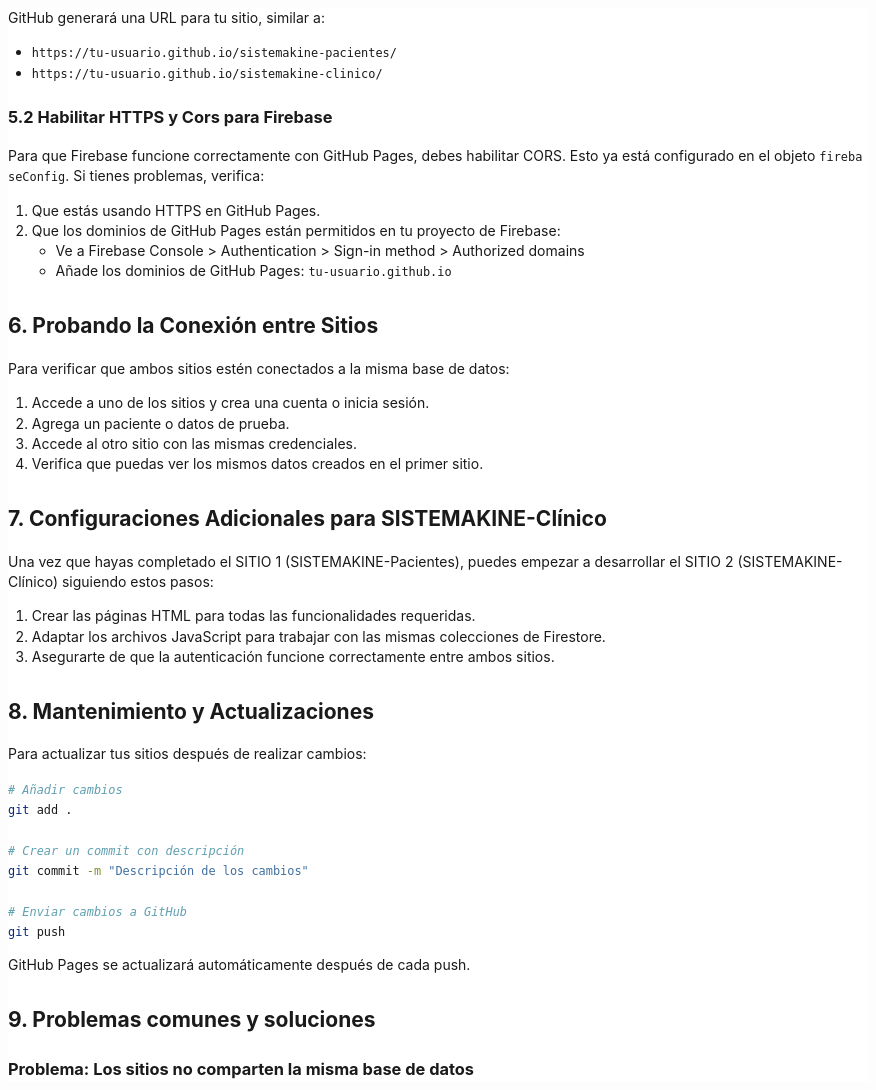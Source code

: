 GitHub generará una URL para tu sitio, similar a:
- `https://tu-usuario.github.io/sistemakine-pacientes/`
- `https://tu-usuario.github.io/sistemakine-clinico/`

### 5.2 Habilitar HTTPS y Cors para Firebase

Para que Firebase funcione correctamente con GitHub Pages, debes habilitar CORS. Esto ya está configurado en el objeto `firebaseConfig`. Si tienes problemas, verifica:

1. Que estás usando HTTPS en GitHub Pages.
2. Que los dominios de GitHub Pages están permitidos en tu proyecto de Firebase:
   - Ve a Firebase Console > Authentication > Sign-in method > Authorized domains
   - Añade los dominios de GitHub Pages: `tu-usuario.github.io`

## 6. Probando la Conexión entre Sitios

Para verificar que ambos sitios estén conectados a la misma base de datos:

1. Accede a uno de los sitios y crea una cuenta o inicia sesión.
2. Agrega un paciente o datos de prueba.
3. Accede al otro sitio con las mismas credenciales.
4. Verifica que puedas ver los mismos datos creados en el primer sitio.

## 7. Configuraciones Adicionales para SISTEMAKINE-Clínico

Una vez que hayas completado el SITIO 1 (SISTEMAKINE-Pacientes), puedes empezar a desarrollar el SITIO 2 (SISTEMAKINE-Clínico) siguiendo estos pasos:

1. Crear las páginas HTML para todas las funcionalidades requeridas.
2. Adaptar los archivos JavaScript para trabajar con las mismas colecciones de Firestore.
3. Asegurarte de que la autenticación funcione correctamente entre ambos sitios.

## 8. Mantenimiento y Actualizaciones

Para actualizar tus sitios después de realizar cambios:

```bash
# Añadir cambios
git add .

# Crear un commit con descripción
git commit -m "Descripción de los cambios"

# Enviar cambios a GitHub
git push
```

GitHub Pages se actualizará automáticamente después de cada push.

## 9. Problemas comunes y soluciones

### Problema: Los sitios no comparten la misma base de datos
